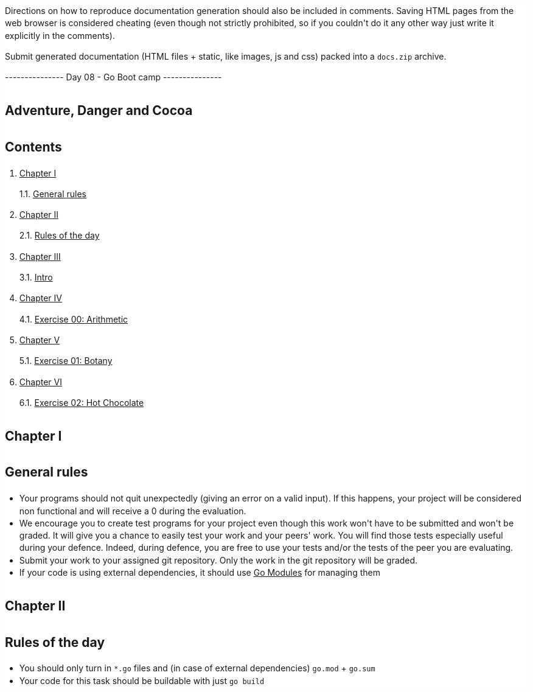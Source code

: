 Directions on how to reproduce documentation generation should also be included in comments. Saving HTML pages from the web browser is considered cheating (even though not strictly prohibited, so if you couldn't do it any other way just write it explicitly in the comments).

Submit generated documentation (HTML files + static, like images, js and css) packed into a `docs.zip` archive.








--------------- Day 08 - Go Boot camp ---------------

## Adventure, Danger and Cocoa

## Contents

1. [Chapter I](#chapter-i) 
    
    1.1. [General rules](#general-rules)
2. [Chapter II](#chapter-ii) 
    
    2.1. [Rules of the day](#rules-of-the-day)
3. [Chapter III](#chapter-iii) 
    
    3.1. [Intro](#intro)
4. [Chapter IV](#chapter-iv) 
    
    4.1. [Exercise 00: Arithmetic](#exercise-00-arithmetic)
5. [Chapter V](#chapter-v) 
    
    5.1. [Exercise 01: Botany](#exercise-01-botany)
6. [Chapter VI](#chapter-vi) 
    
    6.1. [Exercise 02: Hot Chocolate](#exercise-02-hot-chocolate)


<h2 id=\"chapter-i\" >Chapter I</h2>
<h2 id=\"general-rules\" >General rules</h2>

- Your programs should not quit unexpectedly (giving an error on a valid input). If this happens, your project will be considered non functional and will receive a 0 during the evaluation.
- We encourage you to create test programs for your project even though this work won't have to be submitted and won't be graded. It will give you a chance to easily test your work and your peers' work. You will find those tests especially useful during your defence. Indeed, during defence, you are free to use your tests and/or the tests of the peer you are evaluating.
- Submit your work to your assigned git repository. Only the work in the git repository will be graded.
- If your code is using external dependencies, it should use [Go Modules](https://go.dev/blog/using-go-modules) for managing them

<h2 id=\"chapter-ii\" >Chapter II</h2>
<h2 id=\"rules-of-the-day\" >Rules of the day</h2>

- You should only turn in `*.go` files and (in case of external dependencies) `go.mod` + `go.sum`
- Your code for this task should be buildable with just `go build`
